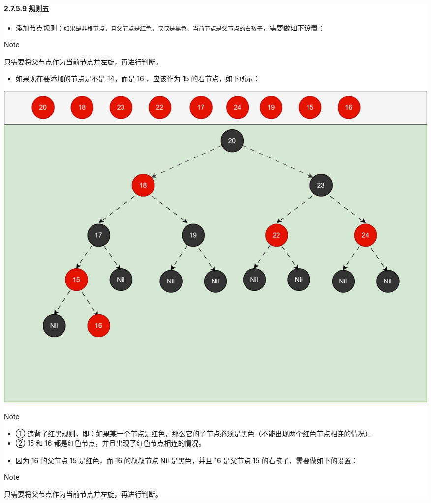 #### 2.7.5.9 规则五

* 添加节点规则：`如果是非根节点，且父节点是红色，叔叔是黑色，当前节点是父节点的右孩子`，需要做如下设置：

> [!NOTE]
>
> 只需要将父节点作为当前节点并左旋，再进行判断。

* 如果现在要添加的节点是不是 14，而是 16 ，应该作为 15 的右节点，如下所示：

![](./assets/126.svg)

> [!NOTE]
>
> * ① 违背了红黑规则，即：如果某一个节点是红色，那么它的子节点必须是黑色（不能出现两个红色节点相连的情况）。
> * ② 15 和 16 都是红色节点，并且出现了红色节点相连的情况。

* 因为 16 的父节点 15 是红色，而 16 的叔叔节点 Nil 是黑色，并且 16 是父节点 15 的右孩子，需要做如下的设置：

> [!NOTE]
>
> 只需要将父节点作为当前节点并左旋，再进行判断。

